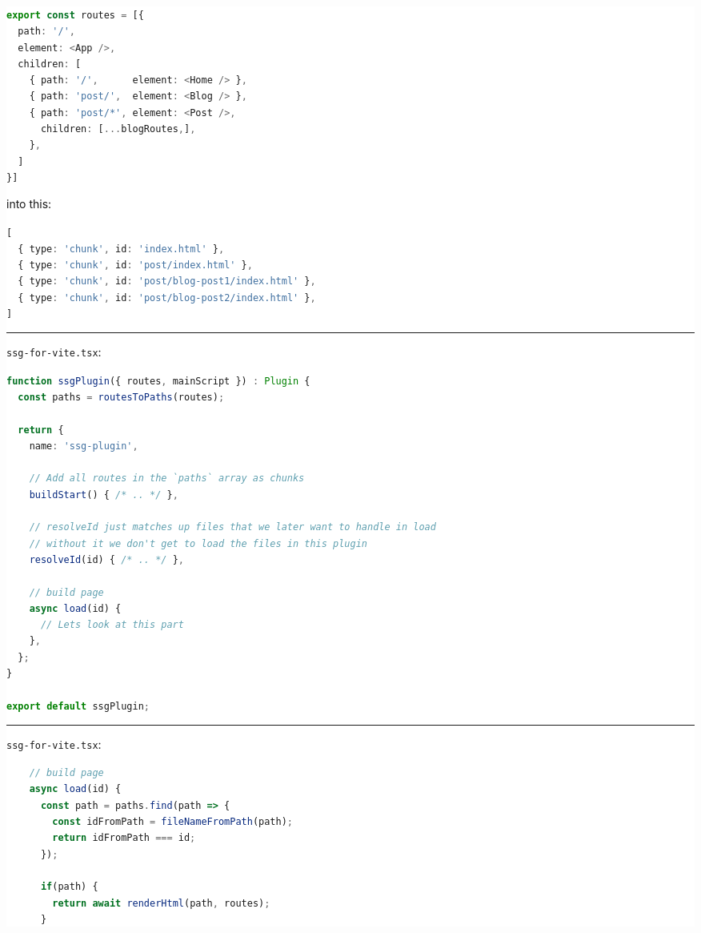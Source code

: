 ```typescript
export const routes = [{
  path: '/',
  element: <App />,
  children: [
    { path: '/',      element: <Home /> },
    { path: 'post/',  element: <Blog /> },
    { path: 'post/*', element: <Post />,
      children: [...blogRoutes,],
    },
  ]
}]
```

into this:

```typescript
[
  { type: 'chunk', id: 'index.html' },
  { type: 'chunk', id: 'post/index.html' },
  { type: 'chunk', id: 'post/blog-post1/index.html' },
  { type: 'chunk', id: 'post/blog-post2/index.html' },
]
````

---

`ssg-for-vite.tsx`:
```typescript
function ssgPlugin({ routes, mainScript }) : Plugin {
  const paths = routesToPaths(routes);

  return {
    name: 'ssg-plugin',

    // Add all routes in the `paths` array as chunks
    buildStart() { /* .. */ },

    // resolveId just matches up files that we later want to handle in load
    // without it we don't get to load the files in this plugin
    resolveId(id) { /* .. */ },

    // build page
    async load(id) {
      // Lets look at this part
    },
  };
}

export default ssgPlugin;
```

---

`ssg-for-vite.tsx`:
```typescript
    // build page
    async load(id) {
      const path = paths.find(path => {
        const idFromPath = fileNameFromPath(path);					
        return idFromPath === id;
      });

      if(path) {
        return await renderHtml(path, routes);
      }

```